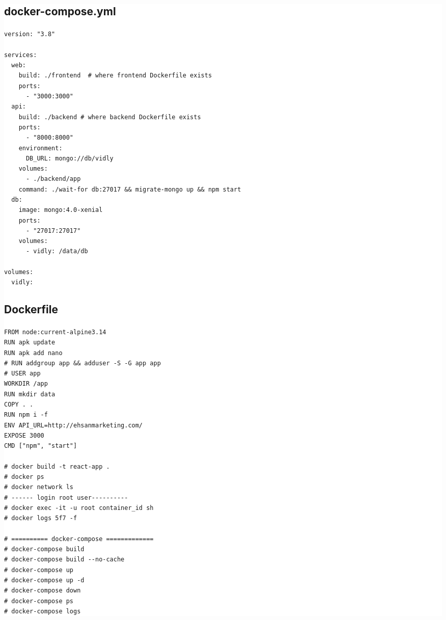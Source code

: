 ## docker-compose.yml

```
version: "3.8"

services:
  web:
    build: ./frontend  # where frontend Dockerfile exists
    ports:
      - "3000:3000"
  api:
    build: ./backend # where backend Dockerfile exists
    ports:
      - "8000:8000"
    environment:
      DB_URL: mongo://db/vidly
    volumes:
      - ./backend/app
    command: ./wait-for db:27017 && migrate-mongo up && npm start
  db:
    image: mongo:4.0-xenial
    ports:
      - "27017:27017"
    volumes:
      - vidly: /data/db

volumes:
  vidly:

```

## Dockerfile

```
FROM node:current-alpine3.14
RUN apk update
RUN apk add nano
# RUN addgroup app && adduser -S -G app app
# USER app
WORKDIR /app
RUN mkdir data
COPY . .
RUN npm i -f
ENV API_URL=http://ehsanmarketing.com/
EXPOSE 3000
CMD ["npm", "start"]

# docker build -t react-app .
# docker ps
# docker network ls
# ------ login root user----------
# docker exec -it -u root container_id sh
# docker logs 5f7 -f

# ========== docker-compose =============
# docker-compose build
# docker-compose build --no-cache
# docker-compose up
# docker-compose up -d
# docker-compose down
# docker-compose ps
# docker-compose logs

```